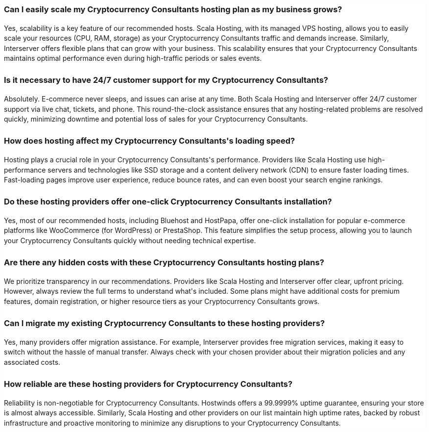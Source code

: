 ### Can I easily scale my Cryptocurrency Consultants hosting plan as my business grows? 
Yes, scalability is a key feature of our recommended hosts. Scala Hosting, with its managed VPS hosting, allows you to easily scale your resources (CPU, RAM, storage) as your Cryptocurrency Consultants traffic and demands increase. Similarly, Interserver offers flexible plans that can grow with your business. This scalability ensures that your Cryptocurrency Consultants maintains optimal performance even during high-traffic periods or sales events.

### Is it necessary to have 24/7 customer support for my Cryptocurrency Consultants? 
Absolutely. E-commerce never sleeps, and issues can arise at any time. Both Scala Hosting and Interserver offer 24/7 customer support via live chat, tickets, and phone. This round-the-clock assistance ensures that any hosting-related problems are resolved quickly, minimizing downtime and potential loss of sales for your Cryptocurrency Consultants.

### How does hosting affect my Cryptocurrency Consultants's loading speed? 
Hosting plays a crucial role in your Cryptocurrency Consultants's performance. Providers like Scala Hosting use high-performance servers and technologies like SSD storage and a content delivery network (CDN) to ensure faster loading times. Fast-loading pages improve user experience, reduce bounce rates, and can even boost your search engine rankings.

### Do these hosting providers offer one-click Cryptocurrency Consultants installation? 
Yes, most of our recommended hosts, including Bluehost and HostPapa, offer one-click installation for popular e-commerce platforms like WooCommerce (for WordPress) or PrestaShop. This feature simplifies the setup process, allowing you to launch your Cryptocurrency Consultants quickly without needing technical expertise.

### Are there any hidden costs with these Cryptocurrency Consultants hosting plans? 
We prioritize transparency in our recommendations. Providers like Scala Hosting and Interserver offer clear, upfront pricing. However, always review the full terms to understand what's included. Some plans might have additional costs for premium features, domain registration, or higher resource tiers as your Cryptocurrency Consultants grows.

### Can I migrate my existing Cryptocurrency Consultants to these hosting providers? 
Yes, many providers offer migration assistance. For example, Interserver provides free migration services, making it easy to switch without the hassle of manual transfer. Always check with your chosen provider about their migration policies and any associated costs.

### How reliable are these hosting providers for Cryptocurrency Consultants? 
Reliability is non-negotiable for Cryptocurrency Consultants. Hostwinds offers a 99.9999% uptime guarantee, ensuring your store is almost always accessible. Similarly, Scala Hosting and other providers on our list maintain high uptime rates, backed by robust infrastructure and proactive monitoring to minimize any disruptions to your Cryptocurrency Consultants.
